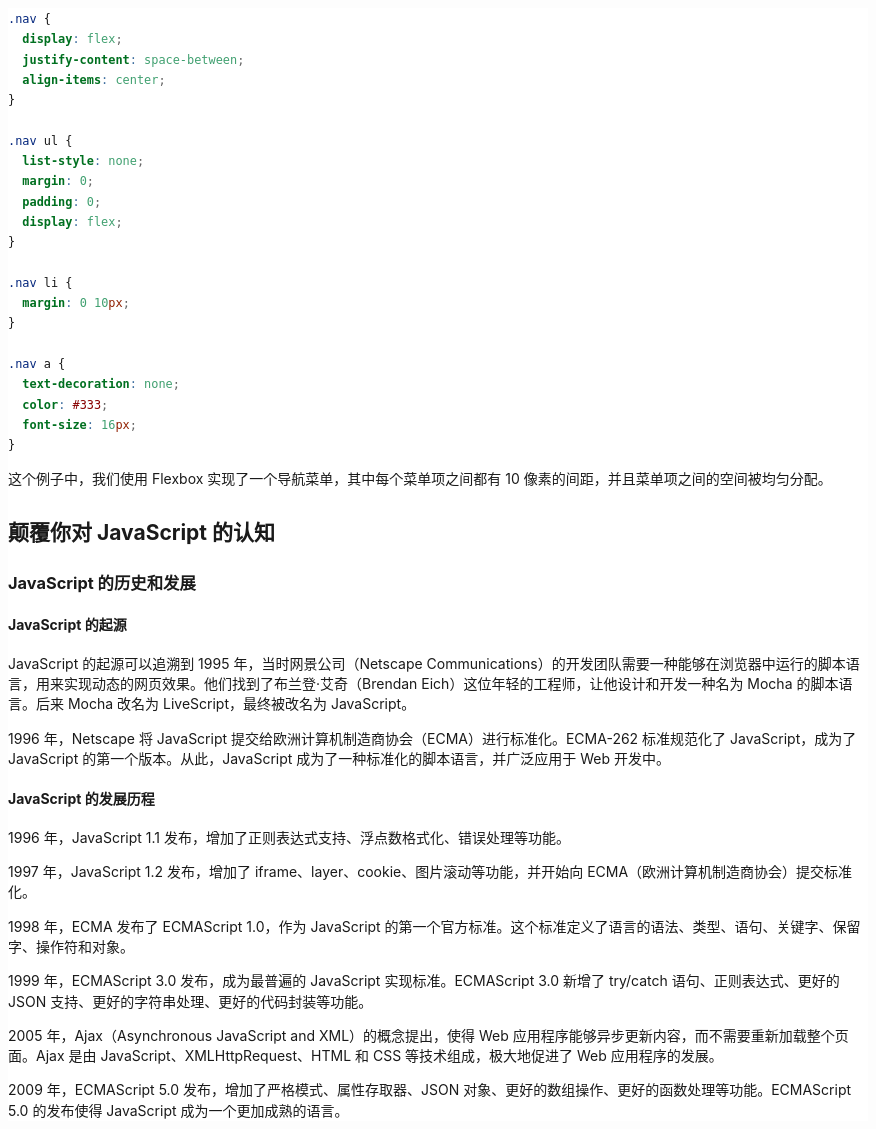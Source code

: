 ```css
.nav {
  display: flex;
  justify-content: space-between;
  align-items: center;
}

.nav ul {
  list-style: none;
  margin: 0;
  padding: 0;
  display: flex;
}

.nav li {
  margin: 0 10px;
}

.nav a {
  text-decoration: none;
  color: #333;
  font-size: 16px;
}
```

这个例子中，我们使用 Flexbox 实现了一个导航菜单，其中每个菜单项之间都有 10 像素的间距，并且菜单项之间的空间被均匀分配。

## 颠覆你对 JavaScript 的认知

### JavaScript 的历史和发展

#### JavaScript 的起源

JavaScript 的起源可以追溯到 1995 年，当时网景公司（Netscape Communications）的开发团队需要一种能够在浏览器中运行的脚本语言，用来实现动态的网页效果。他们找到了布兰登·艾奇（Brendan Eich）这位年轻的工程师，让他设计和开发一种名为 Mocha 的脚本语言。后来 Mocha 改名为 LiveScript，最终被改名为 JavaScript。

1996 年，Netscape 将 JavaScript 提交给欧洲计算机制造商协会（ECMA）进行标准化。ECMA-262 标准规范化了 JavaScript，成为了 JavaScript 的第一个版本。从此，JavaScript 成为了一种标准化的脚本语言，并广泛应用于 Web 开发中。

#### JavaScript 的发展历程

1996 年，JavaScript 1.1 发布，增加了正则表达式支持、浮点数格式化、错误处理等功能。

1997 年，JavaScript 1.2 发布，增加了 iframe、layer、cookie、图片滚动等功能，并开始向 ECMA（欧洲计算机制造商协会）提交标准化。

1998 年，ECMA 发布了 ECMAScript 1.0，作为 JavaScript 的第一个官方标准。这个标准定义了语言的语法、类型、语句、关键字、保留字、操作符和对象。

1999 年，ECMAScript 3.0 发布，成为最普遍的 JavaScript 实现标准。ECMAScript 3.0 新增了 try/catch 语句、正则表达式、更好的 JSON 支持、更好的字符串处理、更好的代码封装等功能。

2005 年，Ajax（Asynchronous JavaScript and XML）的概念提出，使得 Web 应用程序能够异步更新内容，而不需要重新加载整个页面。Ajax 是由 JavaScript、XMLHttpRequest、HTML 和 CSS 等技术组成，极大地促进了 Web 应用程序的发展。

2009 年，ECMAScript 5.0 发布，增加了严格模式、属性存取器、JSON 对象、更好的数组操作、更好的函数处理等功能。ECMAScript 5.0 的发布使得 JavaScript 成为一个更加成熟的语言。
